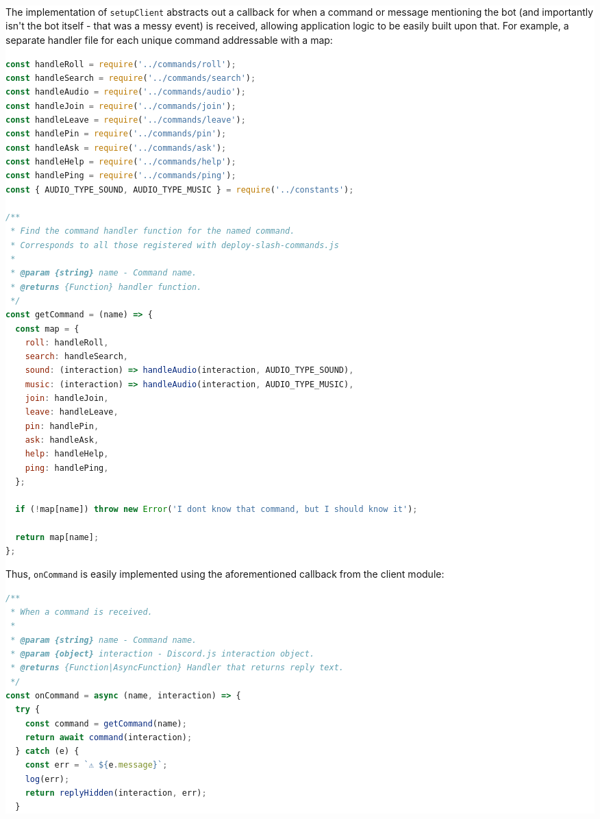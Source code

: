 The implementation of <code>setupClient</code> abstracts out a callback for when
a command or message mentioning the bot (and importantly isn't the bot
itself - that was a messy event) is received, allowing application logic to be
easily built upon that. For example, a separate handler file for each unique
command addressable with a map:

```js
const handleRoll = require('../commands/roll');
const handleSearch = require('../commands/search');
const handleAudio = require('../commands/audio');
const handleJoin = require('../commands/join');
const handleLeave = require('../commands/leave');
const handlePin = require('../commands/pin');
const handleAsk = require('../commands/ask');
const handleHelp = require('../commands/help');
const handlePing = require('../commands/ping');
const { AUDIO_TYPE_SOUND, AUDIO_TYPE_MUSIC } = require('../constants');

/**
 * Find the command handler function for the named command.
 * Corresponds to all those registered with deploy-slash-commands.js
 *
 * @param {string} name - Command name.
 * @returns {Function} handler function.
 */
const getCommand = (name) => {
  const map = {
    roll: handleRoll,
    search: handleSearch,
    sound: (interaction) => handleAudio(interaction, AUDIO_TYPE_SOUND),
    music: (interaction) => handleAudio(interaction, AUDIO_TYPE_MUSIC),
    join: handleJoin,
    leave: handleLeave,
    pin: handlePin,
    ask: handleAsk,
    help: handleHelp,
    ping: handlePing,
  };

  if (!map[name]) throw new Error('I dont know that command, but I should know it');

  return map[name];
};
```

Thus, <code>onCommand</code> is easily implemented using the aforementioned
callback from the client module:

```js
/**
 * When a command is received.
 *
 * @param {string} name - Command name.
 * @param {object} interaction - Discord.js interaction object.
 * @returns {Function|AsyncFunction} Handler that returns reply text.
 */
const onCommand = async (name, interaction) => {
  try {
    const command = getCommand(name);
    return await command(interaction);
  } catch (e) {
    const err = `⚠️ ${e.message}`;
    log(err);
    return replyHidden(interaction, err);
  }
```
